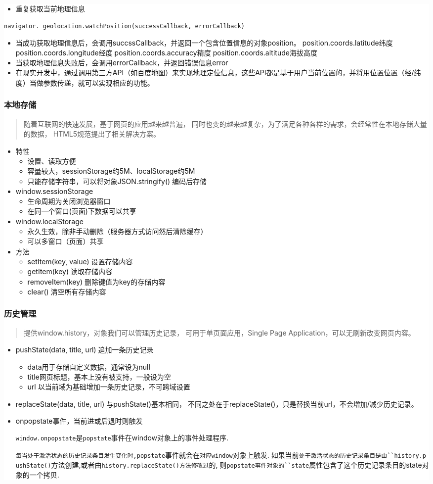 - 重复获取当前地理信息

```
navigator. geolocation.watchPosition(successCallback, errorCallback)
```

- 当成功获取地理信息后，会调用succssCallback，并返回一个包含位置信息的对象position。
  position.coords.latitude纬度
  position.coords.longitude经度
  position.coords.accuracy精度
  position.coords.altitude海拔高度
- 当获取地理信息失败后，会调用errorCallback，并返回错误信息error
- 在现实开发中，通过调用第三方API（如百度地图）来实现地理定位信息，这些API都是基于用户当前位置的，并将用位置位置（经/纬度）当做参数传递，就可以实现相应的功能。

### 本地存储

> 随着互联网的快速发展，基于网页的应用越来越普遍，
> 同时也变的越来越复杂，为了满足各种各样的需求，会经常性在本地存储大量的数据，
> HTML5规范提出了相关解决方案。

- 特性
  - 设置、读取方便
  - 容量较大，sessionStorage约5M、localStorage约5M
  - 只能存储字符串，可以将对象JSON.stringify() 编码后存储
- window.sessionStorage
  - 生命周期为关闭浏览器窗口
  - 在同一个窗口(页面)下数据可以共享
- window.localStorage
  - 永久生效，除非手动删除（服务器方式访问然后清除缓存）
  - 可以多窗口（页面）共享
- 方法
  - setItem(key, value) 设置存储内容
  - getItem(key) 读取存储内容
  - removeItem(key) 删除键值为key的存储内容
  - clear() 清空所有存储内容

### 历史管理

> 提供window.history，对象我们可以管理历史记录，
> 可用于单页面应用，Single Page Application，可以无刷新改变网页内容。

- pushState(data, title, url) 追加一条历史记录  

  - data用于存储自定义数据，通常设为null
  - title网页标题，基本上没有被支持，一般设为空
  - url 以当前域为基础增加一条历史记录，不可跨域设置

- replaceState(data, title, url) 与pushState()基本相同，
  不同之处在于replaceState()，只是替换当前url，不会增加/减少历史记录。

- onpopstate事件，当前进或后退时则触发  

  `window.onpopstate`是`popstate`事件在window对象上的事件处理程序.

  `每当处于激活状态的历史记录条目发生变化时,popstate`事件就会在`对应window`对象上触发. 如果当前`处于激活状态的历史记录条目是由``history.pushState()`方法创建,或者由`history.replaceState()方法修改过`的, 则`popstate事件对象的``state`属性包含了这个历史记录条目的state对象的一个拷贝.
